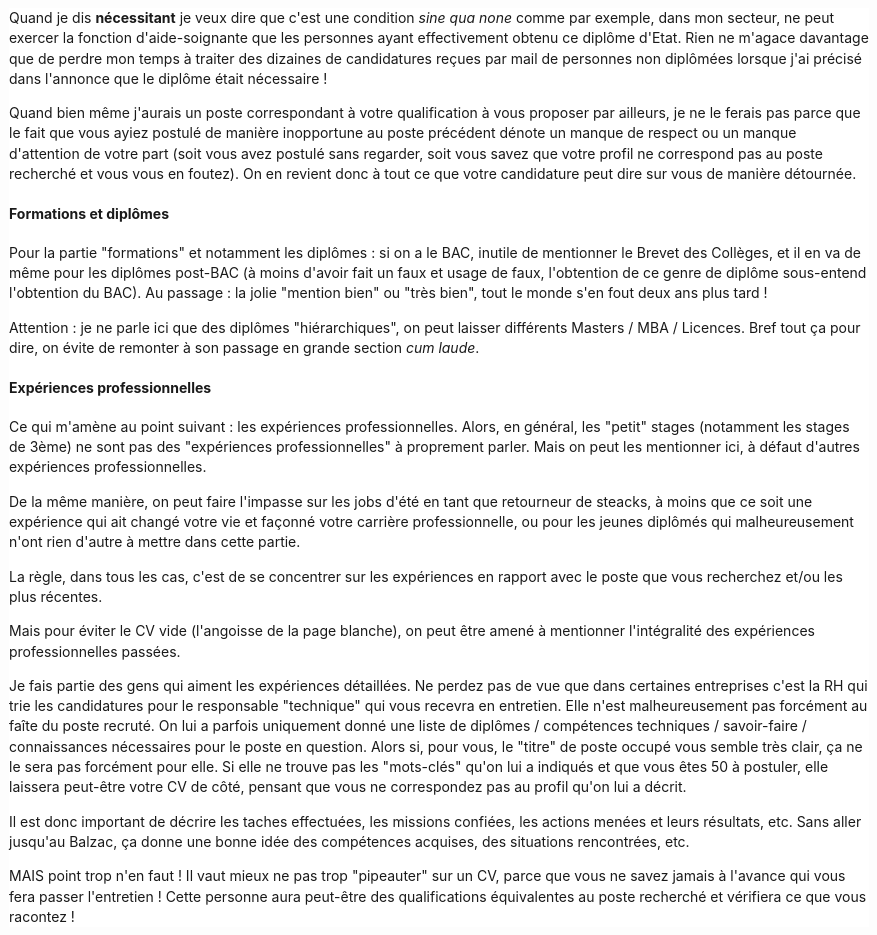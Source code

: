 Quand je dis **nécessitant** je veux dire que c'est une condition _sine qua none_ comme par exemple, dans mon secteur, ne peut exercer la fonction d'aide-soignante que les personnes ayant effectivement obtenu ce diplôme d'Etat. Rien ne m'agace davantage que de perdre mon temps à traiter des dizaines de candidatures reçues par mail de personnes non diplômées lorsque j'ai précisé dans l'annonce que le diplôme était nécessaire !

Quand bien même j'aurais un poste correspondant à votre qualification à vous proposer par ailleurs, je ne le ferais pas parce que le fait que vous ayiez postulé de manière inopportune au poste précédent dénote un manque de respect ou un manque d'attention de votre part (soit vous avez postulé sans regarder, soit vous savez que votre profil ne correspond pas au poste recherché et vous vous en foutez). On en revient donc à tout ce que votre candidature peut dire sur vous de manière détournée.

#### Formations et diplômes

Pour la partie "formations" et notamment les diplômes : si on a le BAC, inutile de mentionner le Brevet des Collèges, et il en va de même pour les diplômes post-BAC (à moins d'avoir fait un faux et usage de faux, l'obtention de ce genre de diplôme sous-entend l'obtention du BAC). Au passage : la jolie "mention bien" ou "très bien", tout le monde s'en fout deux ans plus tard !

Attention : je ne parle ici que des diplômes "hiérarchiques", on peut laisser différents Masters / MBA / Licences. Bref tout ça pour dire, on évite de remonter à son passage en grande section <i lang="lat">cum laude</i>.

#### Expériences professionnelles

Ce qui m'amène au point suivant : les expériences professionnelles. Alors, en général, les "petit" stages (notamment les stages de 3ème) ne sont pas des "expériences professionnelles" à proprement parler. Mais on peut les mentionner ici, à défaut d'autres expériences professionnelles.

De la même manière, on peut faire l'impasse sur les jobs d'été en tant que retourneur de steacks, à moins que ce soit une expérience qui ait changé votre vie et façonné votre carrière professionnelle, ou pour les jeunes diplômés qui malheureusement n'ont rien d'autre à mettre dans cette partie.

La règle, dans tous les cas, c'est de se concentrer sur les expériences en rapport avec le poste que vous recherchez et/ou les plus récentes.

Mais pour éviter le CV vide (l'angoisse de la page blanche), on peut être amené à mentionner l'intégralité des expériences professionnelles passées.

Je fais partie des gens qui aiment les expériences détaillées. Ne perdez pas de vue que dans certaines entreprises c'est la RH qui trie les candidatures pour le responsable "technique" qui vous recevra en entretien. Elle n'est malheureusement pas forcément au faîte du poste recruté. On lui a parfois uniquement donné une liste de diplômes / compétences techniques / savoir-faire / connaissances nécessaires pour le poste en question. Alors si, pour vous, le "titre" de poste occupé vous semble très clair, ça ne le sera pas forcément pour elle. Si elle ne trouve pas les "mots-clés" qu'on lui a indiqués et que vous êtes 50 à postuler, elle laissera peut-être votre CV de côté, pensant que vous ne correspondez pas au profil qu'on lui a décrit.

Il est donc important de décrire les taches effectuées, les missions confiées, les actions menées et leurs résultats, etc. Sans aller jusqu'au Balzac, ça donne une bonne idée des compétences acquises, des situations rencontrées, etc.

MAIS point trop n'en faut ! Il vaut mieux ne pas trop "pipeauter" sur un CV, parce que vous ne savez jamais à l'avance qui vous fera passer l'entretien ! Cette personne aura peut-être des qualifications équivalentes au poste recherché et vérifiera ce que vous racontez !
